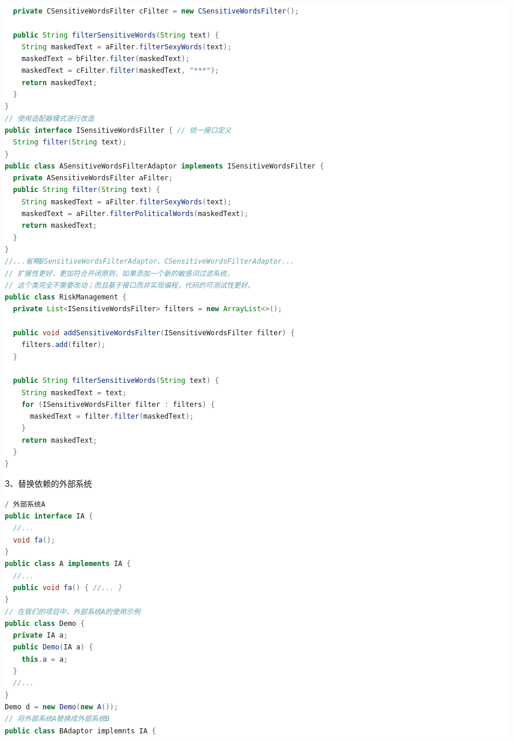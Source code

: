 ```java
  private CSensitiveWordsFilter cFilter = new CSensitiveWordsFilter();
  
  public String filterSensitiveWords(String text) {
    String maskedText = aFilter.filterSexyWords(text);
    maskedText = bFilter.filter(maskedText);
    maskedText = cFilter.filter(maskedText, "***");
    return maskedText;
  }
}
// 使用适配器模式进行改造
public interface ISensitiveWordsFilter { // 统一接口定义
  String filter(String text);
}
public class ASensitiveWordsFilterAdaptor implements ISensitiveWordsFilter {
  private ASensitiveWordsFilter aFilter;
  public String filter(String text) {
    String maskedText = aFilter.filterSexyWords(text);
    maskedText = aFilter.filterPoliticalWords(maskedText);
    return maskedText;
  }
}
//...省略BSensitiveWordsFilterAdaptor、CSensitiveWordsFilterAdaptor...
// 扩展性更好，更加符合开闭原则，如果添加一个新的敏感词过滤系统，
// 这个类完全不需要改动；而且基于接口而非实现编程，代码的可测试性更好。
public class RiskManagement { 
  private List<ISensitiveWordsFilter> filters = new ArrayList<>();
 
  public void addSensitiveWordsFilter(ISensitiveWordsFilter filter) {
    filters.add(filter);
  }
  
  public String filterSensitiveWords(String text) {
    String maskedText = text;
    for (ISensitiveWordsFilter filter : filters) {
      maskedText = filter.filter(maskedText);
    }
    return maskedText;
  }
}
```

3、替换依赖的外部系统

```java
/ 外部系统A
public interface IA {
  //...
  void fa();
}
public class A implements IA {
  //...
  public void fa() { //... }
}
// 在我们的项目中，外部系统A的使用示例
public class Demo {
  private IA a;
  public Demo(IA a) {
    this.a = a;
  }
  //...
}
Demo d = new Demo(new A());
// 将外部系统A替换成外部系统B
public class BAdaptor implemnts IA {
```